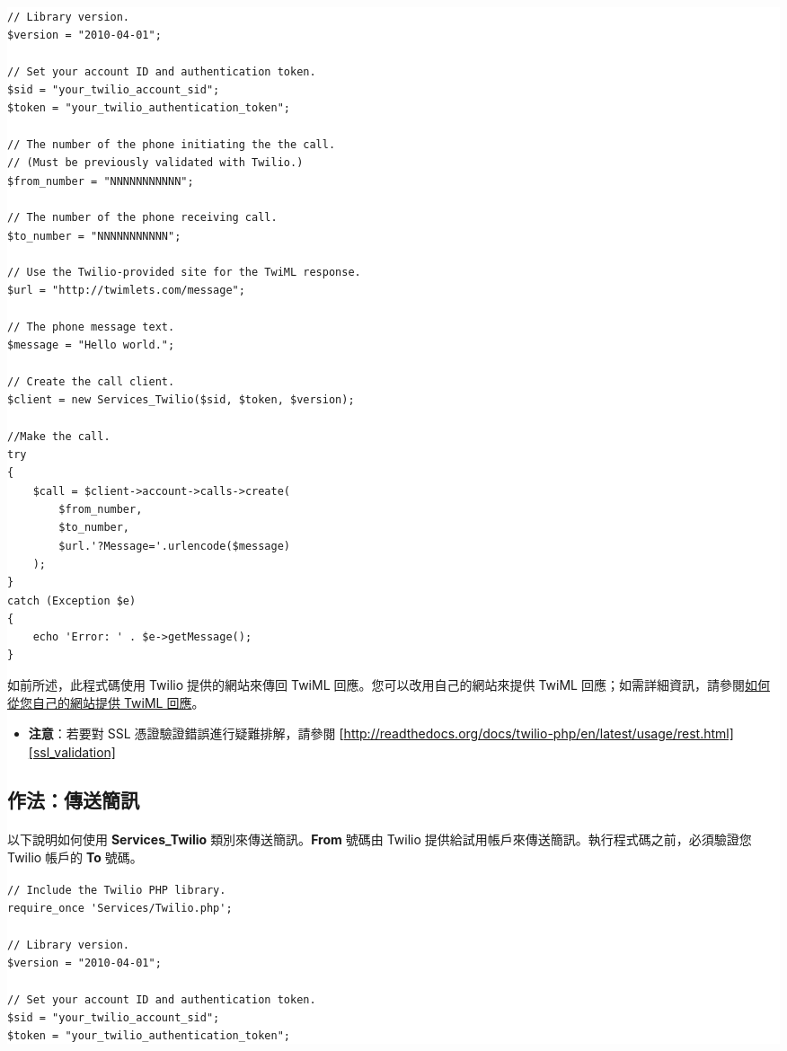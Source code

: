 	// Library version.
	$version = "2010-04-01";

	// Set your account ID and authentication token.
	$sid = "your_twilio_account_sid";
	$token = "your_twilio_authentication_token";

	// The number of the phone initiating the the call.
	// (Must be previously validated with Twilio.)
	$from_number = "NNNNNNNNNNN";

	// The number of the phone receiving call.
	$to_number = "NNNNNNNNNNN";

	// Use the Twilio-provided site for the TwiML response.
    $url = "http://twimlets.com/message";

	// The phone message text.
	$message = "Hello world.";

	// Create the call client.
	$client = new Services_Twilio($sid, $token, $version);

	//Make the call.
	try
	{
		$call = $client->account->calls->create(
			$from_number,
			$to_number,
  			$url.'?Message='.urlencode($message)
		);
	}
	catch (Exception $e)
	{
		echo 'Error: ' . $e->getMessage();
	}

如前所述，此程式碼使用 Twilio 提供的網站來傳回 TwiML 回應。您可以改用自己的網站來提供 TwiML 回應；如需詳細資訊，請參閱[如何從您自己的網站提供 TwiML 回應](#howto_provide_twiml_responses)。


- **注意**：若要對 SSL 憑證驗證錯誤進行疑難排解，請參閱 [http://readthedocs.org/docs/twilio-php/en/latest/usage/rest.html][ssl_validation]


## <a id="howto_send_sms"></a>作法：傳送簡訊
以下說明如何使用 **Services\_Twilio** 類別來傳送簡訊。**From** 號碼由 Twilio 提供給試用帳戶來傳送簡訊。執行程式碼之前，必須驗證您 Twilio 帳戶的 **To** 號碼。

	// Include the Twilio PHP library.
	require_once 'Services/Twilio.php';

	// Library version.
	$version = "2010-04-01";

	// Set your account ID and authentication token.
	$sid = "your_twilio_account_sid";
	$token = "your_twilio_authentication_token";


[twilio_php]: https://github.com/twilio/twilio-php
[twilio_lib_docs]: http://readthedocs.org/docs/twilio-php/en/latest/index.html
[twilio_github_readme]: https://github.com/twilio/twilio-php/blob/master/README.md
[ssl_validation]: http://readthedocs.org/docs/twilio-php/en/latest/usage/rest.html
[howto_phonecall_php]: http://windowsazure.com/documentation/articles/partner-twilio-php-make-phone-call
[twimlet_message_url]: http://twimlets.com/message
[twimlet_message_url_hello_world]: http://twimlets.com/message?Message%5B0%5D=Hello%20World
[twiml_reference]: https://www.twilio.com/docs/api/twiml
[twilio_pricing]: http://www.twilio.com/pricing
[twilio_libraries]: https://www.twilio.com/docs/libraries
[twiml]: http://www.twilio.com/docs/api/twiml
[twilio_api]: http://www.twilio.com/api
[try_twilio]: https://www.twilio.com/try-twilio
[twilio_account]: https://www.twilio.com/user/account
[verify_phone]: https://www.twilio.com/user/account/phone-numbers/verified#
[twilio_api_documentation]: http://www.twilio.com/api
[twilio_security_guidelines]: http://www.twilio.com/docs/security
[twilio_howtos]: http://www.twilio.com/docs/howto
[twilio_on_github]: https://github.com/twilio
[twilio_support]: http://www.twilio.com/help/contact
[twilio_quickstarts]: http://www.twilio.com/docs/quickstart